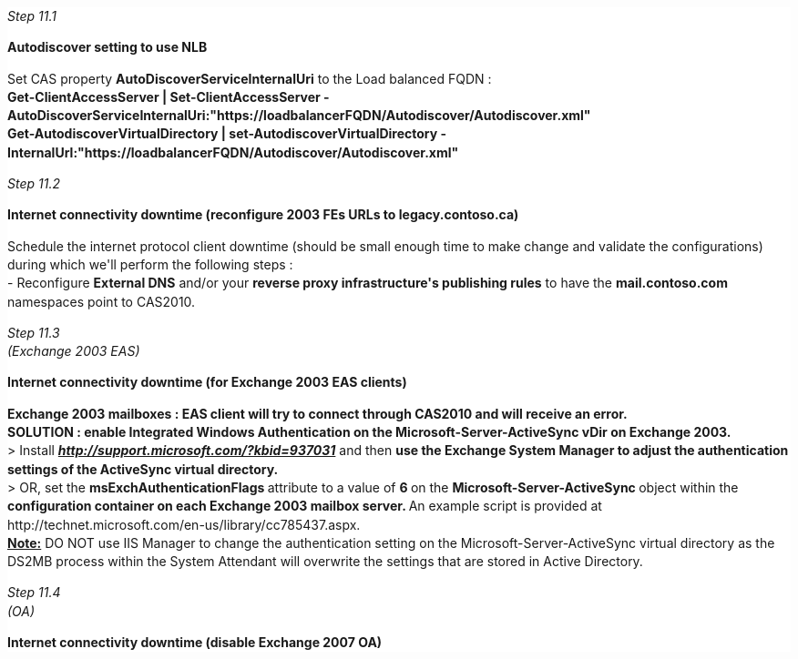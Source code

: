 <span style="font-family:Times New Roman;font-size:medium;"> </span></td>
</tr>
<tr>
<td valign="top"><span style="font-family:Times New Roman;font-size:medium;"> </span>
<p><i>Step 11.1</i></p>
<span style="font-family:Times New Roman;font-size:medium;"> </span></td>
<td><span style="font-family:Times New Roman;font-size:medium;"> </span>
<p><b>Autodiscover setting to use NLB</b></p>
<span style="font-family:Times New Roman;font-size:medium;"> </span></td>
<td valign="top"><span style="font-family:Times New Roman;font-size:medium;"> </span>
<p>Set CAS property <b>AutoDiscoverServiceInternalUri</b> to the Load balanced FQDN : <br> <b>Get-ClientAccessServer | Set-ClientAccessServer -AutoDiscoverServiceInternalUri:"https://loadbalancerFQDN/Autodiscover/Autodiscover.xml" <br> Get-AutodiscoverVirtualDirectory | set-AutodiscoverVirtualDirectory -InternalUrl:"https://loadbalancerFQDN/Autodiscover/Autodiscover.xml"</b></p>
<span style="font-family:Times New Roman;font-size:medium;"> </span></td>
</tr>
<tr>
<td valign="top"><span style="font-family:Times New Roman;font-size:medium;"> </span>
<p><i>Step 11.2</i></p>
<span style="font-family:Times New Roman;font-size:medium;"> </span></td>
<td><span style="font-family:Times New Roman;font-size:medium;"> </span>
<p><b>Internet connectivity downtime (reconfigure 2003 FEs URLs to legacy.contoso.ca)</b></p>
<span style="font-family:Times New Roman;font-size:medium;"> </span></td>
<td valign="top"><span style="font-family:Times New Roman;font-size:medium;"> </span>
<p>Schedule the internet protocol client downtime (should be small enough time to make change and validate the configurations) during which we'll perform the following steps : <br> - Reconfigure <b>External DNS</b> and/or your <b>reverse proxy infrastructure's publishing rules</b> to have the <b>mail.contoso.com </b>namespaces point to CAS2010.</p>
<span style="font-family:Times New Roman;font-size:medium;"> </span></td>
</tr>
<tr>
<td valign="top"><span style="font-family:Times New Roman;font-size:medium;"> </span>
<p><i>Step 11.3 <br> (Exchange 2003 EAS)</i></p>
<span style="font-family:Times New Roman;font-size:medium;"> </span></td>
<td><span style="font-family:Times New Roman;font-size:medium;"> </span>
<p><b>Internet connectivity downtime (for Exchange 2003 EAS clients)</b></p>
<span style="font-family:Times New Roman;font-size:medium;"> </span></td>
<td valign="top"><span style="font-family:Times New Roman;font-size:medium;"> </span>
<p><b>Exchange 2003 mailboxes : EAS client will try to connect through CAS2010 and will receive an error. <br> SOLUTION : enable Integrated Windows Authentication on the Microsoft-Server-ActiveSync vDir on Exchange 2003.</b> <br> &gt; Install <b><i><span style="text-decoration:underline;">http://support.microsoft.com/?kbid=937031</span></i></b> and then <b>use the Exchange System Manager to adjust the authentication settings of the ActiveSync virtual directory.</b> <br> &gt; OR, set the <b>msExchAuthenticationFlags </b>attribute to a value of <b>6 </b>on the <b>Microsoft-Server-ActiveSync </b>object within the <b>configuration container on each Exchange 2003 mailbox server. </b>An example script is provided at http://technet.microsoft.com/en-us/library/cc785437.aspx. <br> <b><span style="text-decoration:underline;">Note:</span></b> DO NOT use IIS Manager to change the authentication setting on the Microsoft-Server-ActiveSync virtual directory as the DS2MB process within the System Attendant will overwrite the settings that are stored in Active Directory.</p>
<span style="font-family:Times New Roman;font-size:medium;"> </span></td>
</tr>
<tr>
<td valign="top"><span style="font-family:Times New Roman;font-size:medium;"> </span>
<p><i>Step 11.4 <br> (OA)</i></p>
<span style="font-family:Times New Roman;font-size:medium;"> </span></td>
<td><span style="font-family:Times New Roman;font-size:medium;"> </span>
<p><b>Internet connectivity downtime (disable Exchange 2007 OA)</b></p>
<span style="font-family:Times New Roman;font-size:medium;"> </span></td>
<td valign="bottom"><span style="font-family:Times New Roman;font-size:medium;"> </span>